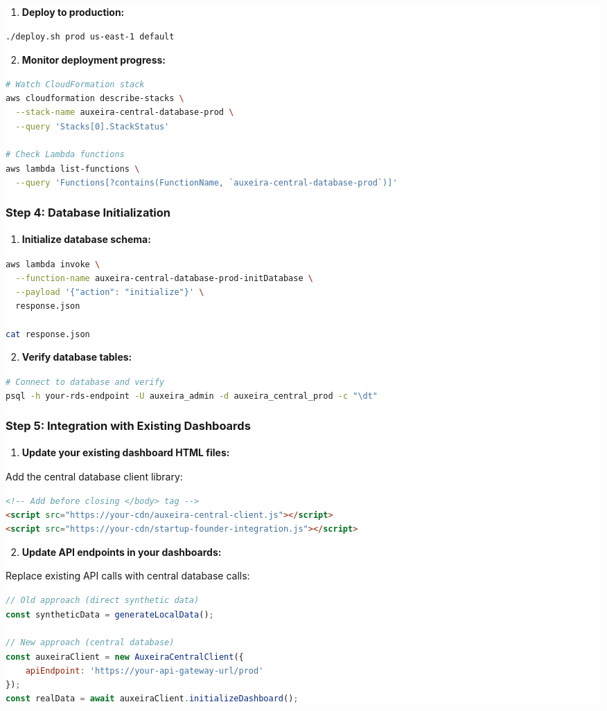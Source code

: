 1. **Deploy to production:**
```bash
./deploy.sh prod us-east-1 default
```

2. **Monitor deployment progress:**
```bash
# Watch CloudFormation stack
aws cloudformation describe-stacks \
  --stack-name auxeira-central-database-prod \
  --query 'Stacks[0].StackStatus'

# Check Lambda functions
aws lambda list-functions \
  --query 'Functions[?contains(FunctionName, `auxeira-central-database-prod`)]'
```

### Step 4: Database Initialization

1. **Initialize database schema:**
```bash
aws lambda invoke \
  --function-name auxeira-central-database-prod-initDatabase \
  --payload '{"action": "initialize"}' \
  response.json

cat response.json
```

2. **Verify database tables:**
```bash
# Connect to database and verify
psql -h your-rds-endpoint -U auxeira_admin -d auxeira_central_prod -c "\dt"
```

### Step 5: Integration with Existing Dashboards

1. **Update your existing dashboard HTML files:**

Add the central database client library:
```html
<!-- Add before closing </body> tag -->
<script src="https://your-cdn/auxeira-central-client.js"></script>
<script src="https://your-cdn/startup-founder-integration.js"></script>
```

2. **Update API endpoints in your dashboards:**

Replace existing API calls with central database calls:
```javascript
// Old approach (direct synthetic data)
const syntheticData = generateLocalData();

// New approach (central database)
const auxeiraClient = new AuxeiraCentralClient({
    apiEndpoint: 'https://your-api-gateway-url/prod'
});
const realData = await auxeiraClient.initializeDashboard();
```
